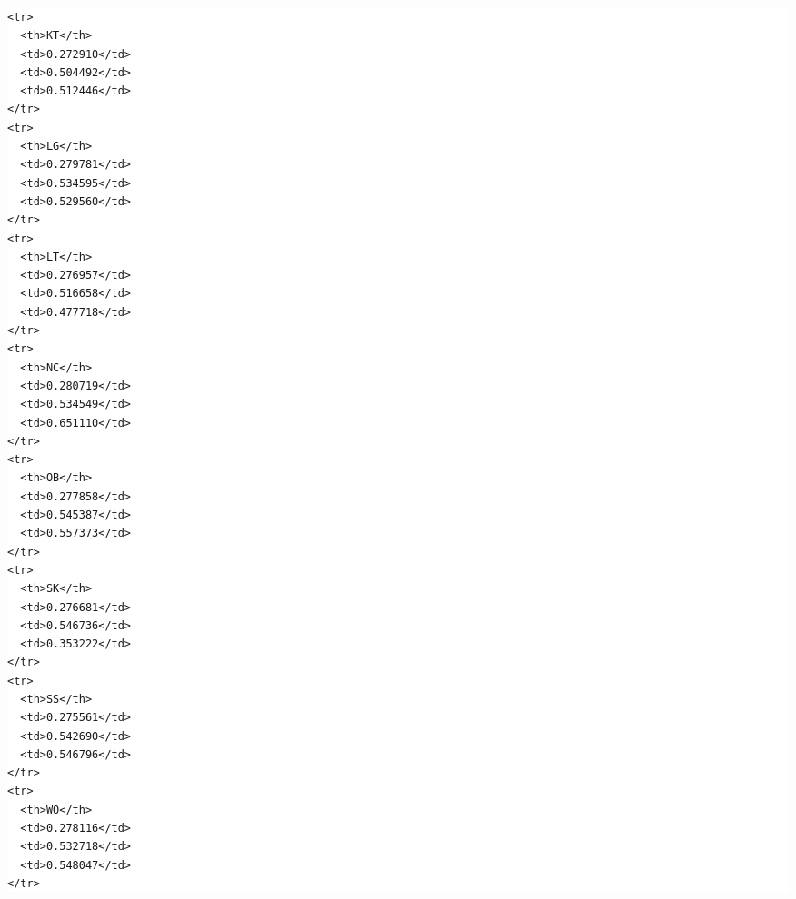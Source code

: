     <tr>
      <th>KT</th>
      <td>0.272910</td>
      <td>0.504492</td>
      <td>0.512446</td>
    </tr>
    <tr>
      <th>LG</th>
      <td>0.279781</td>
      <td>0.534595</td>
      <td>0.529560</td>
    </tr>
    <tr>
      <th>LT</th>
      <td>0.276957</td>
      <td>0.516658</td>
      <td>0.477718</td>
    </tr>
    <tr>
      <th>NC</th>
      <td>0.280719</td>
      <td>0.534549</td>
      <td>0.651110</td>
    </tr>
    <tr>
      <th>OB</th>
      <td>0.277858</td>
      <td>0.545387</td>
      <td>0.557373</td>
    </tr>
    <tr>
      <th>SK</th>
      <td>0.276681</td>
      <td>0.546736</td>
      <td>0.353222</td>
    </tr>
    <tr>
      <th>SS</th>
      <td>0.275561</td>
      <td>0.542690</td>
      <td>0.546796</td>
    </tr>
    <tr>
      <th>WO</th>
      <td>0.278116</td>
      <td>0.532718</td>
      <td>0.548047</td>
    </tr>
  </tbody>
</table>
</div>


